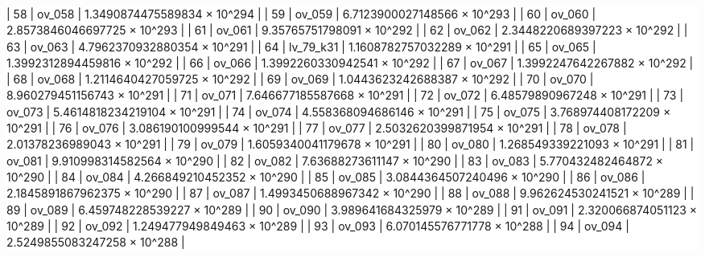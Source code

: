 | 58 | ov_058 | 1.3490874475589834 × 10^294 |
| 59 | ov_059 | 6.7123900027148566 × 10^293 |
| 60 | ov_060 | 2.8573846046697725 × 10^293 |
| 61 | ov_061 | 9.35765751798091 × 10^292 |
| 62 | ov_062 | 2.3448220689397223 × 10^292 |
| 63 | ov_063 | 4.7962370932880354 × 10^291 |
| 64 | lv_79_k31 | 1.1608782757032289 × 10^291 |
| 65 | ov_065 | 1.3992312894459816 × 10^292 |
| 66 | ov_066 | 1.3992260330942541 × 10^292 |
| 67 | ov_067 | 1.3992247642267882 × 10^292 |
| 68 | ov_068 | 1.2114640427059725 × 10^292 |
| 69 | ov_069 | 1.0443623242688387 × 10^292 |
| 70 | ov_070 | 8.960279451156743 × 10^291 |
| 71 | ov_071 | 7.646677185587668 × 10^291 |
| 72 | ov_072 | 6.48579890967248 × 10^291 |
| 73 | ov_073 | 5.4614818234219104 × 10^291 |
| 74 | ov_074 | 4.558368094686146 × 10^291 |
| 75 | ov_075 | 3.768974408172209 × 10^291 |
| 76 | ov_076 | 3.086190100999544 × 10^291 |
| 77 | ov_077 | 2.5032620399871954 × 10^291 |
| 78 | ov_078 | 2.01378236989043 × 10^291 |
| 79 | ov_079 | 1.6059340041179678 × 10^291 |
| 80 | ov_080 | 1.268549339221093 × 10^291 |
| 81 | ov_081 | 9.910998314582564 × 10^290 |
| 82 | ov_082 | 7.63688273611147 × 10^290 |
| 83 | ov_083 | 5.770432482464872 × 10^290 |
| 84 | ov_084 | 4.266849210452352 × 10^290 |
| 85 | ov_085 | 3.0844364507240496 × 10^290 |
| 86 | ov_086 | 2.1845891867962375 × 10^290 |
| 87 | ov_087 | 1.4993450688967342 × 10^290 |
| 88 | ov_088 | 9.962624530241521 × 10^289 |
| 89 | ov_089 | 6.459748228539227 × 10^289 |
| 90 | ov_090 | 3.989641684325979 × 10^289 |
| 91 | ov_091 | 2.320066874051123 × 10^289 |
| 92 | ov_092 | 1.249477949849463 × 10^289 |
| 93 | ov_093 | 6.070145576771778 × 10^288 |
| 94 | ov_094 | 2.5249855083247258 × 10^288 |